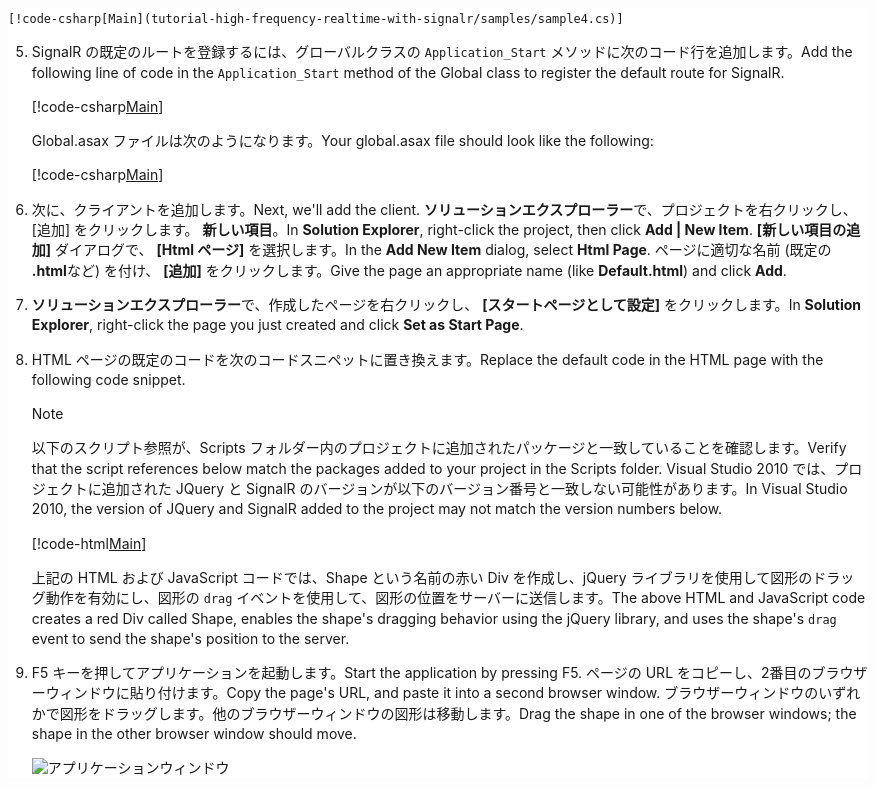     [!code-csharp[Main](tutorial-high-frequency-realtime-with-signalr/samples/sample4.cs)]
5. <span data-ttu-id="1c3ee-173">SignalR の既定のルートを登録するには、グローバルクラスの `Application_Start` メソッドに次のコード行を追加します。</span><span class="sxs-lookup"><span data-stu-id="1c3ee-173">Add the following line of code in the `Application_Start` method of the Global class to register the default route for SignalR.</span></span>

    [!code-csharp[Main](tutorial-high-frequency-realtime-with-signalr/samples/sample5.cs)]

    <span data-ttu-id="1c3ee-174">Global.asax ファイルは次のようになります。</span><span class="sxs-lookup"><span data-stu-id="1c3ee-174">Your global.asax file should look like the following:</span></span>

    [!code-csharp[Main](tutorial-high-frequency-realtime-with-signalr/samples/sample6.cs)]
6. <span data-ttu-id="1c3ee-175">次に、クライアントを追加します。</span><span class="sxs-lookup"><span data-stu-id="1c3ee-175">Next, we'll add the client.</span></span> <span data-ttu-id="1c3ee-176">**ソリューションエクスプローラー**で、プロジェクトを右クリックし、[追加] をクリックします。 **新しい項目**。</span><span class="sxs-lookup"><span data-stu-id="1c3ee-176">In **Solution Explorer**, right-click the project, then click **Add | New Item**.</span></span> <span data-ttu-id="1c3ee-177">**[新しい項目の追加]** ダイアログで、 **[Html ページ]** を選択します。</span><span class="sxs-lookup"><span data-stu-id="1c3ee-177">In the **Add New Item** dialog, select **Html Page**.</span></span> <span data-ttu-id="1c3ee-178">ページに適切な名前 (既定の **.html**など) を付け、 **[追加]** をクリックします。</span><span class="sxs-lookup"><span data-stu-id="1c3ee-178">Give the page an appropriate name (like **Default.html**) and click **Add**.</span></span>
7. <span data-ttu-id="1c3ee-179">**ソリューションエクスプローラー**で、作成したページを右クリックし、 **[スタートページとして設定]** をクリックします。</span><span class="sxs-lookup"><span data-stu-id="1c3ee-179">In **Solution Explorer**, right-click the page you just created and click **Set as Start Page**.</span></span>
8. <span data-ttu-id="1c3ee-180">HTML ページの既定のコードを次のコードスニペットに置き換えます。</span><span class="sxs-lookup"><span data-stu-id="1c3ee-180">Replace the default code in the HTML page with the following code snippet.</span></span>

    > [!NOTE]
    > <span data-ttu-id="1c3ee-181">以下のスクリプト参照が、Scripts フォルダー内のプロジェクトに追加されたパッケージと一致していることを確認します。</span><span class="sxs-lookup"><span data-stu-id="1c3ee-181">Verify that the script references below match the packages added to your project in the Scripts folder.</span></span> <span data-ttu-id="1c3ee-182">Visual Studio 2010 では、プロジェクトに追加された JQuery と SignalR のバージョンが以下のバージョン番号と一致しない可能性があります。</span><span class="sxs-lookup"><span data-stu-id="1c3ee-182">In Visual Studio 2010, the version of JQuery and SignalR added to the project may not match the version numbers below.</span></span>

    [!code-html[Main](tutorial-high-frequency-realtime-with-signalr/samples/sample7.html)]

    <span data-ttu-id="1c3ee-183">上記の HTML および JavaScript コードでは、Shape という名前の赤い Div を作成し、jQuery ライブラリを使用して図形のドラッグ動作を有効にし、図形の `drag` イベントを使用して、図形の位置をサーバーに送信します。</span><span class="sxs-lookup"><span data-stu-id="1c3ee-183">The above HTML and JavaScript code creates a red Div called Shape, enables the shape's dragging behavior using the jQuery library, and uses the shape's `drag` event to send the shape's position to the server.</span></span>
9. <span data-ttu-id="1c3ee-184">F5 キーを押してアプリケーションを起動します。</span><span class="sxs-lookup"><span data-stu-id="1c3ee-184">Start the application by pressing F5.</span></span> <span data-ttu-id="1c3ee-185">ページの URL をコピーし、2番目のブラウザーウィンドウに貼り付けます。</span><span class="sxs-lookup"><span data-stu-id="1c3ee-185">Copy the page's URL, and paste it into a second browser window.</span></span> <span data-ttu-id="1c3ee-186">ブラウザーウィンドウのいずれかで図形をドラッグします。他のブラウザーウィンドウの図形は移動します。</span><span class="sxs-lookup"><span data-stu-id="1c3ee-186">Drag the shape in one of the browser windows; the shape in the other browser window should move.</span></span>

    ![アプリケーションウィンドウ](tutorial-high-frequency-realtime-with-signalr/_static/image4.png)

<a id="clientloop"></a>
